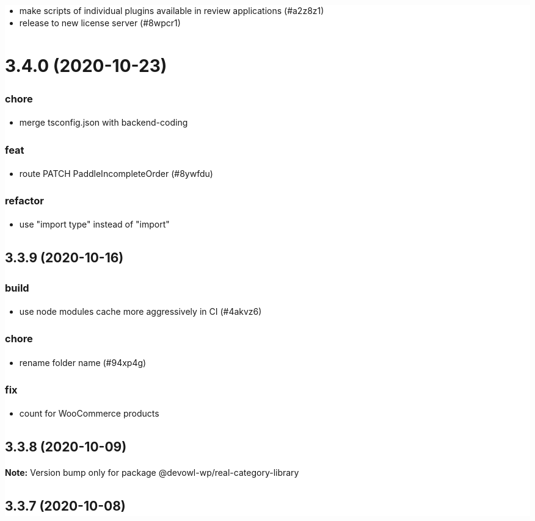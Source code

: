 * make scripts of individual plugins available in review applications (#a2z8z1)
* release to new license server (#8wpcr1)





# 3.4.0 (2020-10-23)


### chore

* merge tsconfig.json with backend-coding


### feat

* route PATCH PaddleIncompleteOrder (#8ywfdu)


### refactor

* use "import type" instead of "import"





## 3.3.9 (2020-10-16)


### build

* use node modules cache more aggressively in CI (#4akvz6)


### chore

* rename folder name (#94xp4g)


### fix

* count for WooCommerce products





## 3.3.8 (2020-10-09)

**Note:** Version bump only for package @devowl-wp/real-category-library





## 3.3.7 (2020-10-08)

